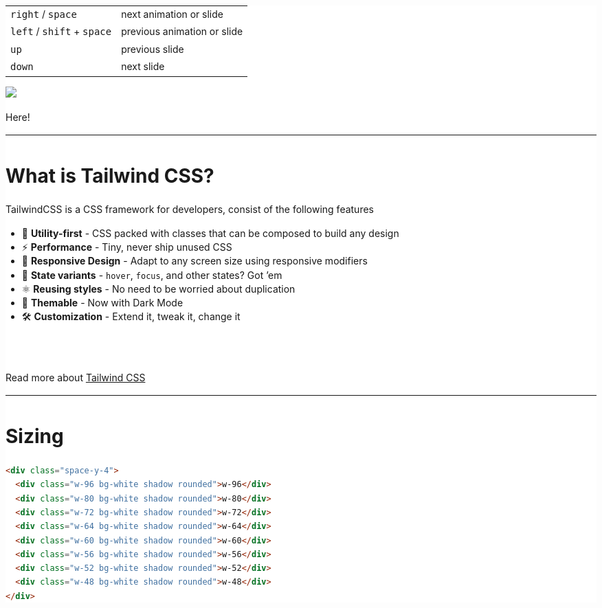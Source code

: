|                                                       |                             |
| ----------------------------------------------------- | --------------------------- |
| <kbd>right</kbd> / <kbd>space</kbd>                   | next animation or slide     |
| <kbd>left</kbd> / <kbd>shift</kbd> + <kbd>space</kbd> | previous animation or slide |
| <kbd>up</kbd>                                         | previous slide              |
| <kbd>down</kbd>                                       | next slide                  |

<img
  v-click
  class="absolute -bottom-9 -left-7 w-80 opacity-50"
  src="https://sli.dev/assets/arrow-bottom-left.svg"
/>

<p v-after class="absolute bottom-23 left-45 opacity-30 transform -rotate-10">Here!</p>

---

# What is Tailwind CSS?

TailwindCSS is a CSS framework for developers, consist of the following features

- 📝 **Utility-first** - CSS packed with classes that can be composed to build any design
- ⚡ **Performance** - Tiny, never ship unused CSS
- 📱 **Responsive Design** - Adapt to any screen size using responsive modifiers
- 🌟 **State variants** - `hover`, `focus`, and other states? Got ’em
- ⚛️ **Reusing styles** - No need to be worried about duplication
- 🎨 **Themable** - Now with Dark Mode
- 🛠 **Customization** - Extend it, tweak it, change it

<br>
<br>

Read more about [Tailwind CSS](https://tailwindcss.tw/)

---

# Sizing

<div grid="~ cols-2 gap-4">
  <div>

```html
<div class="space-y-4">
  <div class="w-96 bg-white shadow rounded">w-96</div>
  <div class="w-80 bg-white shadow rounded">w-80</div>
  <div class="w-72 bg-white shadow rounded">w-72</div>
  <div class="w-64 bg-white shadow rounded">w-64</div>
  <div class="w-60 bg-white shadow rounded">w-60</div>
  <div class="w-56 bg-white shadow rounded">w-56</div>
  <div class="w-52 bg-white shadow rounded">w-52</div>
  <div class="w-48 bg-white shadow rounded">w-48</div>
</div>
```
